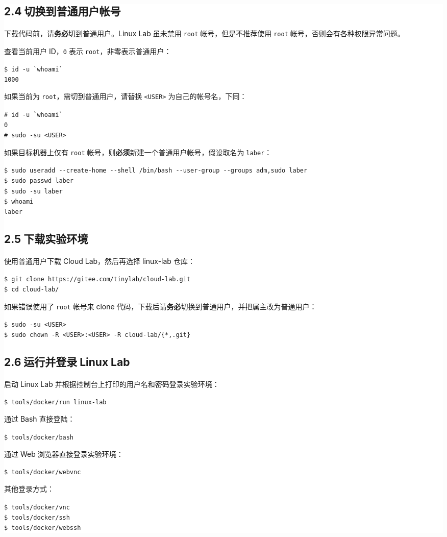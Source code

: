 ## 2.4 切换到普通用户帐号

下载代码前，请**务必**切到普通用户。Linux Lab 虽未禁用 `root` 帐号，但是不推荐使用 `root` 帐号，否则会有各种权限异常问题。

查看当前用户 ID，`0` 表示 `root`，非零表示普通用户：

    $ id -u `whoami`
    1000

如果当前为 `root`，需切到普通用户，请替换 `<USER>` 为自己的帐号名，下同：

    # id -u `whoami`
    0
    # sudo -su <USER>

如果目标机器上仅有 `root` 帐号，则**必须**新建一个普通用户帐号，假设取名为 `laber`：

    $ sudo useradd --create-home --shell /bin/bash --user-group --groups adm,sudo laber
    $ sudo passwd laber
    $ sudo -su laber
    $ whoami
    laber

## 2.5 下载实验环境

使用普通用户下载 Cloud Lab，然后再选择 linux-lab 仓库：

    $ git clone https://gitee.com/tinylab/cloud-lab.git
    $ cd cloud-lab/

如果错误使用了 `root` 帐号来 clone 代码，下载后请**务必**切换到普通用户，并把属主改为普通用户：

    $ sudo -su <USER>
    $ sudo chown -R <USER>:<USER> -R cloud-lab/{*,.git}

## 2.6 运行并登录 Linux Lab

启动 Linux Lab 并根据控制台上打印的用户名和密码登录实验环境：

    $ tools/docker/run linux-lab

通过 Bash 直接登陆：

    $ tools/docker/bash

通过 Web 浏览器直接登录实验环境：

    $ tools/docker/webvnc

其他登录方式：

    $ tools/docker/vnc
    $ tools/docker/ssh
    $ tools/docker/webssh
